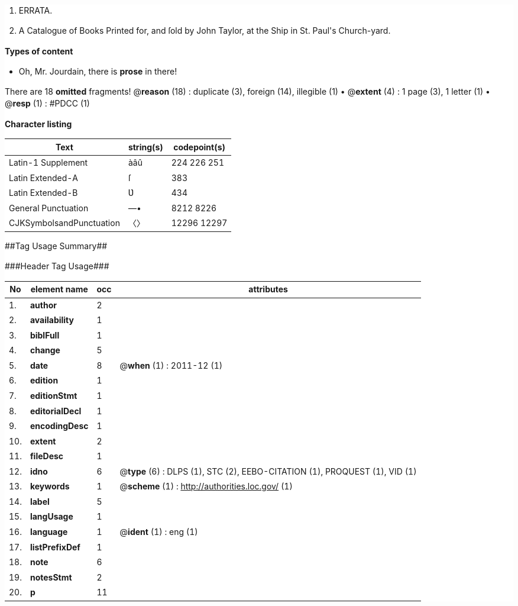 1. ERRATA.

1. A Catalogue of Books Printed for, and ſold by John Taylor, at the Ship in St. Paul's Church-yard.

**Types of content**

  * Oh, Mr. Jourdain, there is **prose** in there!

There are 18 **omitted** fragments! 
 @__reason__ (18) : duplicate (3), foreign (14), illegible (1)  •  @__extent__ (4) : 1 page (3), 1 letter (1)  •  @__resp__ (1) : #PDCC (1)

**Character listing**


|Text|string(s)|codepoint(s)|
|---|---|---|
|Latin-1 Supplement|àâû|224 226 251|
|Latin Extended-A|ſ|383|
|Latin Extended-B|Ʋ|434|
|General Punctuation|—•|8212 8226|
|CJKSymbolsandPunctuation|〈〉|12296 12297|

##Tag Usage Summary##

###Header Tag Usage###

|No|element name|occ|attributes|
|---|---|---|---|
|1.|__author__|2||
|2.|__availability__|1||
|3.|__biblFull__|1||
|4.|__change__|5||
|5.|__date__|8| @__when__ (1) : 2011-12 (1)|
|6.|__edition__|1||
|7.|__editionStmt__|1||
|8.|__editorialDecl__|1||
|9.|__encodingDesc__|1||
|10.|__extent__|2||
|11.|__fileDesc__|1||
|12.|__idno__|6| @__type__ (6) : DLPS (1), STC (2), EEBO-CITATION (1), PROQUEST (1), VID (1)|
|13.|__keywords__|1| @__scheme__ (1) : http://authorities.loc.gov/ (1)|
|14.|__label__|5||
|15.|__langUsage__|1||
|16.|__language__|1| @__ident__ (1) : eng (1)|
|17.|__listPrefixDef__|1||
|18.|__note__|6||
|19.|__notesStmt__|2||
|20.|__p__|11||